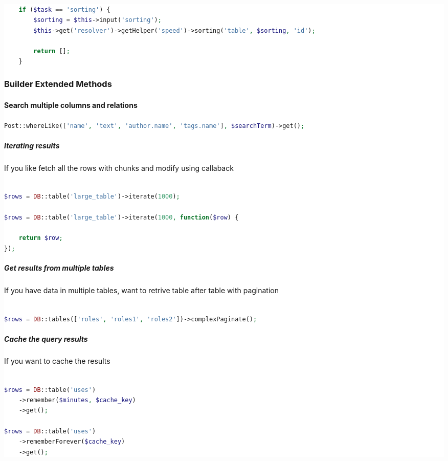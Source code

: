 ```php
    if ($task == 'sorting') {
        $sorting = $this->input('sorting');
        $this->get('resolver')->getHelper('speed')->sorting('table', $sorting, 'id');

        return [];
    }
```

### Builder Extended Methods

#### Search multiple columns and relations

```php
Post::whereLike(['name', 'text', 'author.name', 'tags.name'], $searchTerm)->get();
```

##### Iterating results

If you like fetch all the rows with chunks and modify using callaback

```php

$rows = DB::table('large_table')->iterate(1000);

$rows = DB::table('large_table')->iterate(1000, function($row) {

    return $row;
});

```

##### Get results from multiple tables

If you have data in multiple tables, want to retrive table after table with pagination

```php

$rows = DB::tables(['roles', 'roles1', 'roles2'])->complexPaginate();

```

##### Cache the query results

If you want to cache the results

```php

$rows = DB::table('uses')
    ->remember($minutes, $cache_key)
    ->get();

$rows = DB::table('uses')
    ->rememberForever($cache_key)
    ->get();

```
